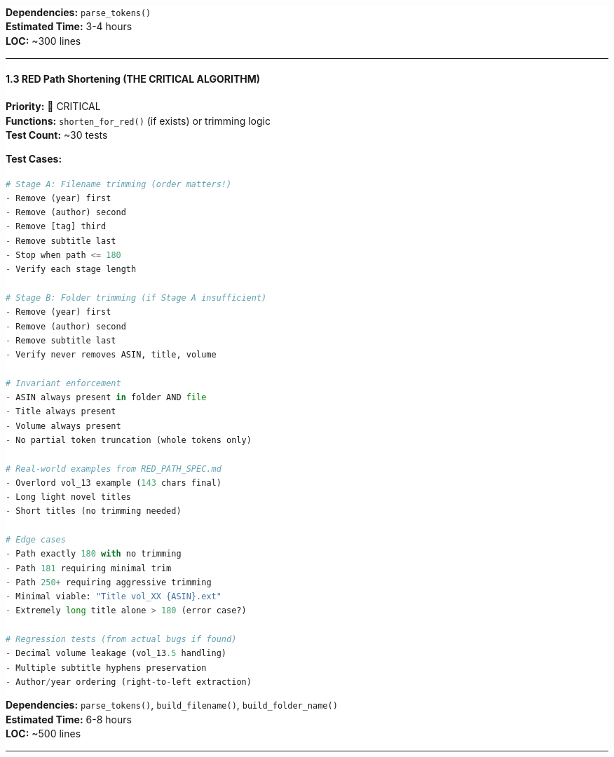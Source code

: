 **Dependencies:** `parse_tokens()`  
**Estimated Time:** 3-4 hours  
**LOC:** ~300 lines

---

#### 1.3 RED Path Shortening (THE CRITICAL ALGORITHM)
**Priority:** 🔴 CRITICAL  
**Functions:** `shorten_for_red()` (if exists) or trimming logic  
**Test Count:** ~30 tests

**Test Cases:**
```python
# Stage A: Filename trimming (order matters!)
- Remove (year) first
- Remove (author) second
- Remove [tag] third
- Remove subtitle last
- Stop when path <= 180
- Verify each stage length

# Stage B: Folder trimming (if Stage A insufficient)
- Remove (year) first
- Remove (author) second
- Remove subtitle last
- Verify never removes ASIN, title, volume

# Invariant enforcement
- ASIN always present in folder AND file
- Title always present
- Volume always present
- No partial token truncation (whole tokens only)

# Real-world examples from RED_PATH_SPEC.md
- Overlord vol_13 example (143 chars final)
- Long light novel titles
- Short titles (no trimming needed)

# Edge cases
- Path exactly 180 with no trimming
- Path 181 requiring minimal trim
- Path 250+ requiring aggressive trimming
- Minimal viable: "Title vol_XX {ASIN}.ext"
- Extremely long title alone > 180 (error case?)

# Regression tests (from actual bugs if found)
- Decimal volume leakage (vol_13.5 handling)
- Multiple subtitle hyphens preservation
- Author/year ordering (right-to-left extraction)
```

**Dependencies:** `parse_tokens()`, `build_filename()`, `build_folder_name()`  
**Estimated Time:** 6-8 hours  
**LOC:** ~500 lines

---